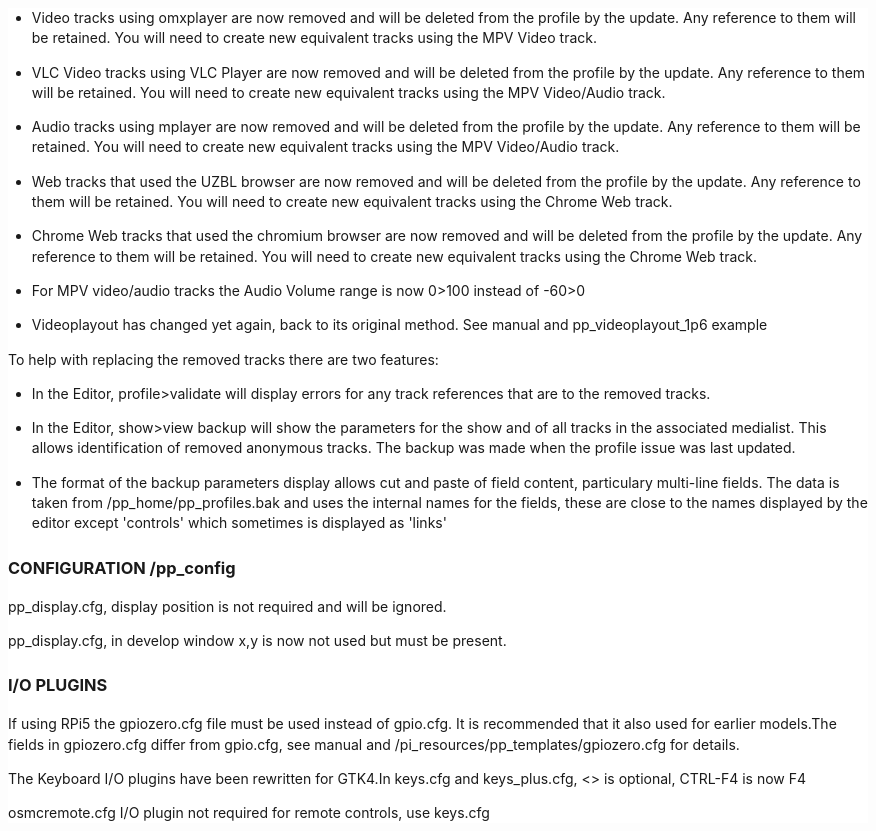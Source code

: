 * Video tracks using omxplayer are now removed and will be deleted from the profile by the update. Any reference to them will be retained.  You will need to create new equivalent tracks using the MPV Video track.

* VLC Video tracks using VLC Player are now removed and will be deleted from the profile by the update. Any reference to them will be retained.  You will need to create new equivalent tracks using the MPV Video/Audio track. 

* Audio tracks using mplayer are now removed and will be deleted from the profile by the update. Any reference to them will be retained.  You will need to create new equivalent tracks using the MPV Video/Audio track. 

* Web tracks that used the UZBL browser are now removed and will be deleted from the profile by the update. Any reference to them will be retained. You will need to create new equivalent tracks using the Chrome Web track.
 
* Chrome Web tracks that used the chromium browser are now removed and will be deleted from the profile by the update. Any reference to them will be retained. You will need to create new equivalent tracks using the Chrome Web track.

* For MPV video/audio tracks the Audio Volume range is now 0>100 instead of -60>0
      
* Videoplayout has changed yet again, back to its original method. See manual and pp_videoplayout_1p6 example

      
To help with replacing the removed tracks there are two features:

* In the Editor, profile>validate will display errors for any track references that are to the removed tracks. 
      
* In the Editor, show>view backup will show the parameters for the show and of all tracks in the associated medialist. This allows identification of removed anonymous tracks. The backup was made when the profile issue was last updated.
      
* The format of the backup parameters display allows cut and paste of field content, particulary multi-line fields. The data is taken from /pp_home/pp_profiles.bak and uses the internal names for the fields, these are close to the names displayed by the editor except 'controls' which sometimes is displayed as 'links'


### CONFIGURATION /pp_config

pp_display.cfg, display position is not required and will be ignored.

pp_display.cfg, in develop window x,y is now not used but must be present.


### I/O PLUGINS

If using RPi5 the gpiozero.cfg file must be used instead of gpio.cfg. It is recommended that it also used for earlier models.The fields in gpiozero.cfg differ from gpio.cfg, see manual and /pi_resources/pp_templates/gpiozero.cfg for details.

The Keyboard I/O plugins have been rewritten for GTK4.In keys.cfg and keys_plus.cfg, <> is optional, CTRL-F4 is now F4

osmcremote.cfg I/O plugin not required for remote controls, use keys.cfg
